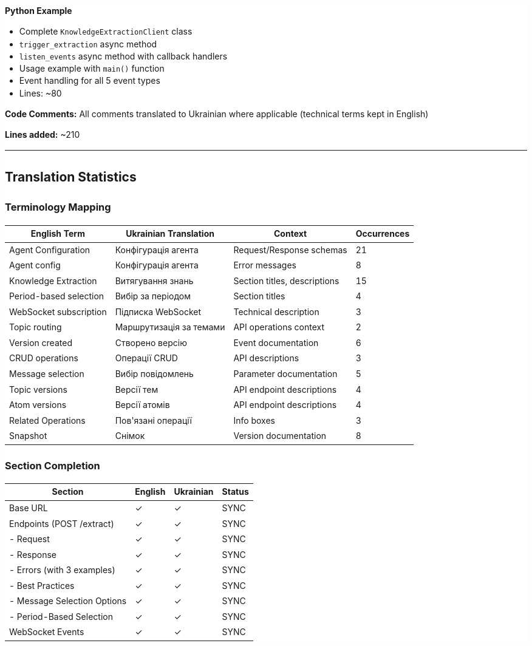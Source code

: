 **Python Example**
- Complete `KnowledgeExtractionClient` class
- `trigger_extraction` async method
- `listen_events` async method with callback handlers
- Usage example with `main()` function
- Event handling for all 5 event types
- Lines: ~80

**Code Comments:** All comments translated to Ukrainian where applicable (technical terms kept in English)

**Lines added:** ~210

---

## Translation Statistics

### Terminology Mapping

| English Term | Ukrainian Translation | Context | Occurrences |
|--------------|----------------------|---------|------------|
| Agent Configuration | Конфігурація агента | Request/Response schemas | 21 |
| Agent config | Конфігурація агента | Error messages | 8 |
| Knowledge Extraction | Витягування знань | Section titles, descriptions | 15 |
| Period-based selection | Вибір за періодом | Section titles | 4 |
| WebSocket subscription | Підписка WebSocket | Technical description | 3 |
| Topic routing | Маршрутизація за темами | API operations context | 2 |
| Version created | Створено версію | Event documentation | 6 |
| CRUD operations | Операції CRUD | API descriptions | 3 |
| Message selection | Вибір повідомлень | Parameter documentation | 5 |
| Topic versions | Версії тем | API endpoint descriptions | 4 |
| Atom versions | Версії атомів | API endpoint descriptions | 4 |
| Related Operations | Пов'язані операції | Info boxes | 3 |
| Snapshot | Снімок | Version documentation | 8 |

### Section Completion

| Section | English | Ukrainian | Status |
|---------|---------|-----------|--------|
| Base URL | ✓ | ✓ | SYNC |
| Endpoints (POST /extract) | ✓ | ✓ | SYNC |
| - Request | ✓ | ✓ | SYNC |
| - Response | ✓ | ✓ | SYNC |
| - Errors (with 3 examples) | ✓ | ✓ | SYNC |
| - Best Practices | ✓ | ✓ | SYNC |
| - Message Selection Options | ✓ | ✓ | SYNC |
| - Period-Based Selection | ✓ | ✓ | SYNC |
| WebSocket Events | ✓ | ✓ | SYNC |